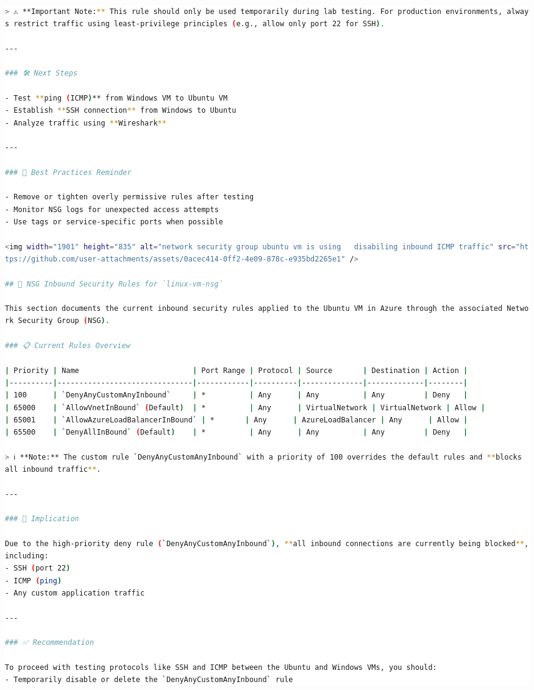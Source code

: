    ```bash
> ⚠️ **Important Note:** This rule should only be used temporarily during lab testing. For production environments, always restrict traffic using least-privilege principles (e.g., allow only port 22 for SSH).

---

### 🛠️ Next Steps

- Test **ping (ICMP)** from Windows VM to Ubuntu VM  
- Establish **SSH connection** from Windows to Ubuntu  
- Analyze traffic using **Wireshark**

---

### 📌 Best Practices Reminder

- Remove or tighten overly permissive rules after testing  
- Monitor NSG logs for unexpected access attempts  
- Use tags or service-specific ports when possible

<img width="1901" height="835" alt="network security group ubuntu vm is using   disabiling inbound ICMP traffic" src="https://github.com/user-attachments/assets/0acec414-0ff2-4e09-878c-e935bd2265e1" />

## 🔐 NSG Inbound Security Rules for `linux-vm-nsg`

This section documents the current inbound security rules applied to the Ubuntu VM in Azure through the associated Network Security Group (NSG).

### 📋 Current Rules Overview

| Priority | Name                          | Port Range | Protocol | Source       | Destination | Action |
|----------|-------------------------------|------------|----------|--------------|-------------|--------|
| 100      | `DenyAnyCustomAnyInbound`     | *          | Any      | Any          | Any         | Deny   |
| 65000    | `AllowVnetInBound` (Default)  | *          | Any      | VirtualNetwork | VirtualNetwork | Allow |
| 65001    | `AllowAzureLoadBalancerInBound` | *       | Any      | AzureLoadBalancer | Any      | Allow |
| 65500    | `DenyAllInBound` (Default)    | *          | Any      | Any          | Any         | Deny   |

> ℹ️ **Note:** The custom rule `DenyAnyCustomAnyInbound` with a priority of 100 overrides the default rules and **blocks all inbound traffic**.

---

### 🚨 Implication

Due to the high-priority deny rule (`DenyAnyCustomAnyInbound`), **all inbound connections are currently being blocked**, including:
- SSH (port 22)
- ICMP (ping)
- Any custom application traffic

---

### ✅ Recommendation

To proceed with testing protocols like SSH and ICMP between the Ubuntu and Windows VMs, you should:
- Temporarily disable or delete the `DenyAnyCustomAnyInbound` rule
   ```